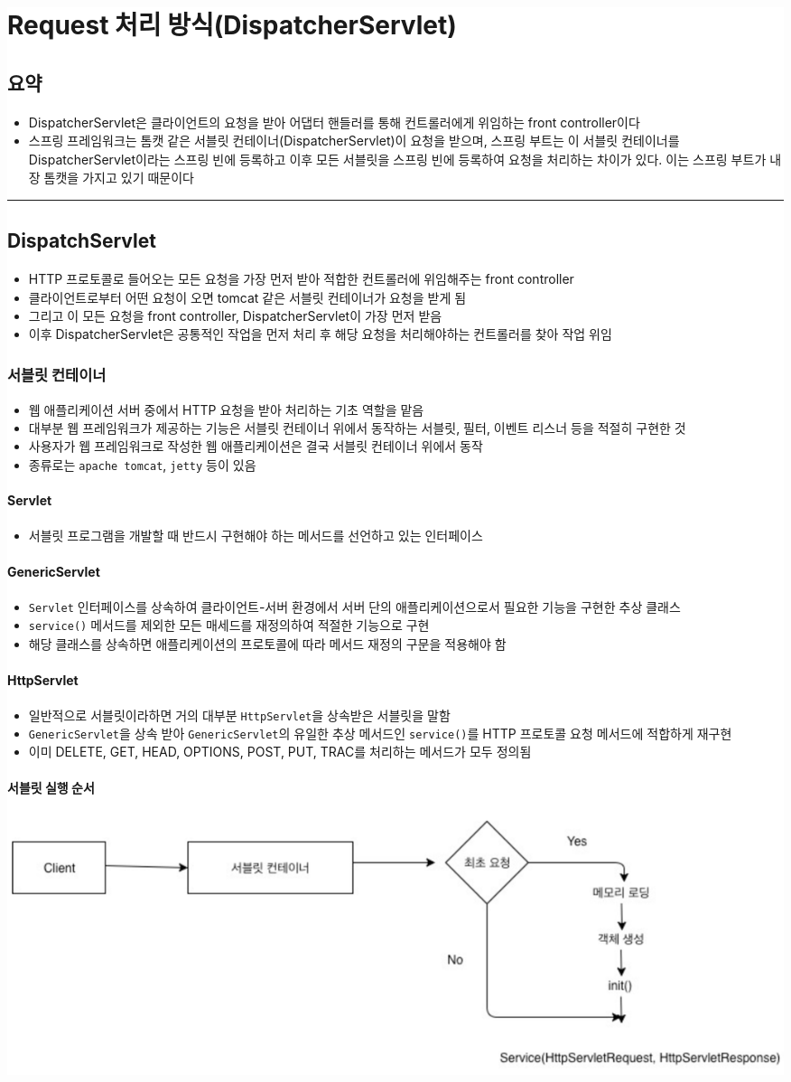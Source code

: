 # Request 처리 방식(DispatcherServlet)

## 요약

- DispatcherServlet은 클라이언트의 요청을 받아 어댑터 핸들러를 통해 컨트롤러에게 위임하는 front controller이다
- 스프링 프레임워크는 톰캣 같은 서블릿 컨테이너(DispatcherServlet)이 요청을 받으며, 스프링 부트는 이 서블릿 컨테이너를 DispatcherServlet이라는 스프링 빈에 등록하고 이후 모든 서블릿을 스프링 빈에 등록하여 요청을 처리하는 차이가 있다. 이는 스프링 부트가 내장 톰캣을 가지고 있기 때문이다

---

## DispatchServlet

- HTTP 프로토콜로 들어오는 모든 요청을 가장 먼저 받아 적합한 컨트롤러에 위임해주는 front controller
- 클라이언트로부터 어떤 요청이 오면 tomcat 같은 서블릿 컨테이너가 요청을 받게 됨
- 그리고 이 모든 요청을 front controller, DispatcherServlet이 가장 먼저 받음
- 이후 DispatcherServlet은 공통적인 작업을 먼저 처리 후 해당 요청을 처리해야하는 컨트롤러를 찾아 작업 위임

### 서블릿 컨테이너
- 웹 애플리케이션 서버 중에서 HTTP 요청을 받아 처리하는 기초 역할을 맡음
- 대부분 웹 프레임워크가 제공하는 기능은 서블릿 컨테이너 위에서 동작하는 서블릿, 필터, 이벤트 리스너 등을 적절히 구현한 것
- 사용자가 웹 프레임워크로 작성한 웹 애플리케이션은 결국 서블릿 컨테이너 위에서 동작
- 종류로는 `apache tomcat`, `jetty` 등이 있음

#### Servlet

- 서블릿 프로그램을 개발할 때 반드시 구현해야 하는 메서드를 선언하고 있는 인터페이스

#### GenericServlet

- `Servlet` 인터페이스를 상속하여 클라이언트-서버 환경에서 서버 단의 애플리케이션으로서 필요한 기능을 구현한 추상 클래스
- `service()` 메서드를 제외한 모든 매세드를 재정의하여 적절한 기능으로 구현
- 해당 클래스를 상속하면 애플리케이션의 프로토콜에 따라 메서드 재정의 구문을 적용해야 함

#### HttpServlet
- 일반적으로 서블릿이라하면 거의 대부분 `HttpServlet`을 상속받은 서블릿을 말함
- `GenericServlet`을 상속 받아 `GenericServlet`의 유일한 추상 메서드인 `service()`를 HTTP 프로토콜 요청 메서드에 적합하게 재구현
- 이미 DELETE, GET, HEAD, OPTIONS, POST, PUT, TRAC를 처리하는 메서드가 모두 정의됨

#### 서블릿 실행 순서
![img.png](img.png)
